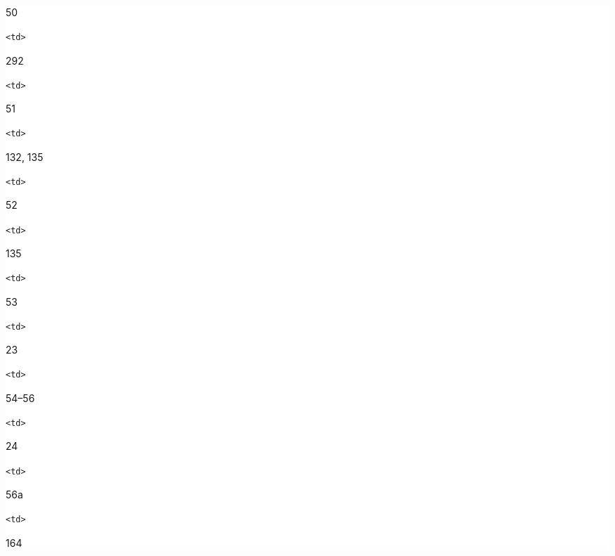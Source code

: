 50  </td>

    <td> 

292  </td>

  </tr>

  <tr>

    <td> 

51  </td>

    <td> 

132, 135  </td>

  </tr>

  <tr>

    <td> 

52  </td>

    <td> 

135  </td>

  </tr>

  <tr>

    <td> 

53  </td>

    <td> 

23  </td>

  </tr>

  <tr>

    <td> 

54–56  </td>

    <td> 

24  </td>

  </tr>

  <tr>

    <td> 

56a  </td>

    <td> 

164  </td>
